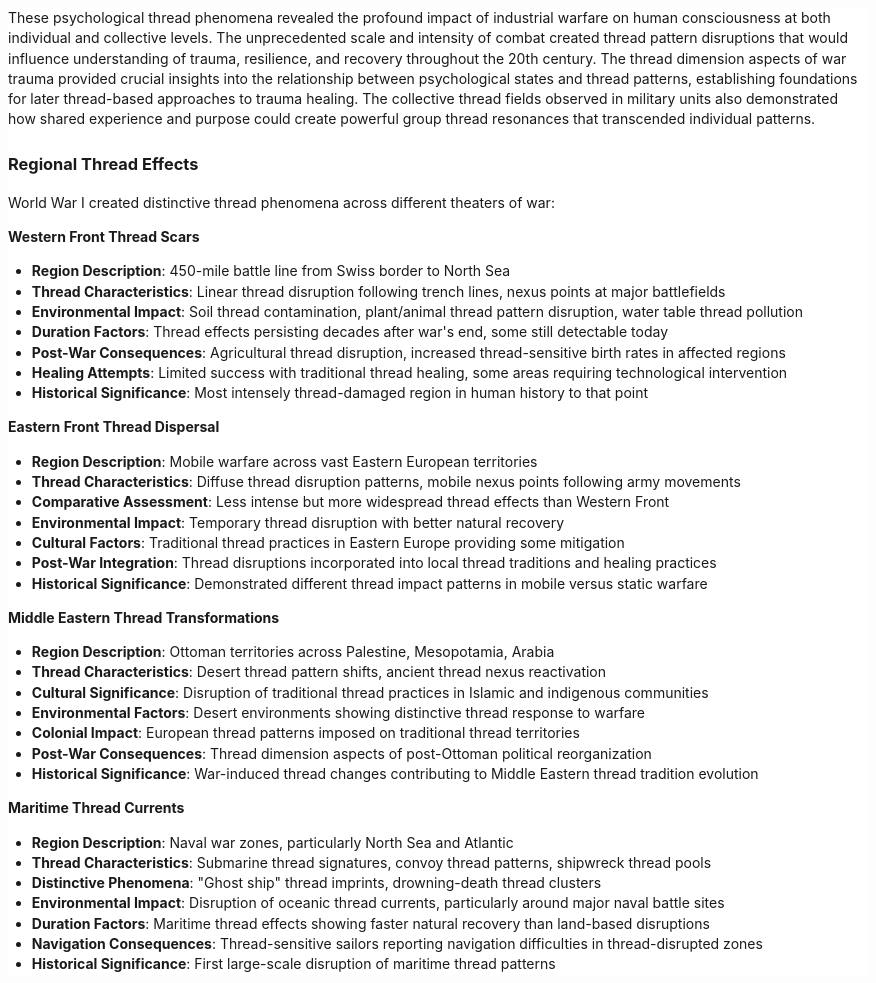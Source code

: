 These psychological thread phenomena revealed the profound impact of industrial warfare on human consciousness at both individual and collective levels. The unprecedented scale and intensity of combat created thread pattern disruptions that would influence understanding of trauma, resilience, and recovery throughout the 20th century. The thread dimension aspects of war trauma provided crucial insights into the relationship between psychological states and thread patterns, establishing foundations for later thread-based approaches to trauma healing. The collective thread fields observed in military units also demonstrated how shared experience and purpose could create powerful group thread resonances that transcended individual patterns.

### Regional Thread Effects

World War I created distinctive thread phenomena across different theaters of war:

**Western Front Thread Scars**
- **Region Description**: 450-mile battle line from Swiss border to North Sea
- **Thread Characteristics**: Linear thread disruption following trench lines, nexus points at major battlefields
- **Environmental Impact**: Soil thread contamination, plant/animal thread pattern disruption, water table thread pollution
- **Duration Factors**: Thread effects persisting decades after war's end, some still detectable today
- **Post-War Consequences**: Agricultural thread disruption, increased thread-sensitive birth rates in affected regions
- **Healing Attempts**: Limited success with traditional thread healing, some areas requiring technological intervention
- **Historical Significance**: Most intensely thread-damaged region in human history to that point

**Eastern Front Thread Dispersal**
- **Region Description**: Mobile warfare across vast Eastern European territories
- **Thread Characteristics**: Diffuse thread disruption patterns, mobile nexus points following army movements
- **Comparative Assessment**: Less intense but more widespread thread effects than Western Front
- **Environmental Impact**: Temporary thread disruption with better natural recovery
- **Cultural Factors**: Traditional thread practices in Eastern Europe providing some mitigation
- **Post-War Integration**: Thread disruptions incorporated into local thread traditions and healing practices
- **Historical Significance**: Demonstrated different thread impact patterns in mobile versus static warfare

**Middle Eastern Thread Transformations**
- **Region Description**: Ottoman territories across Palestine, Mesopotamia, Arabia
- **Thread Characteristics**: Desert thread pattern shifts, ancient thread nexus reactivation
- **Cultural Significance**: Disruption of traditional thread practices in Islamic and indigenous communities
- **Environmental Factors**: Desert environments showing distinctive thread response to warfare
- **Colonial Impact**: European thread patterns imposed on traditional thread territories
- **Post-War Consequences**: Thread dimension aspects of post-Ottoman political reorganization
- **Historical Significance**: War-induced thread changes contributing to Middle Eastern thread tradition evolution

**Maritime Thread Currents**
- **Region Description**: Naval war zones, particularly North Sea and Atlantic
- **Thread Characteristics**: Submarine thread signatures, convoy thread patterns, shipwreck thread pools
- **Distinctive Phenomena**: "Ghost ship" thread imprints, drowning-death thread clusters
- **Environmental Impact**: Disruption of oceanic thread currents, particularly around major naval battle sites
- **Duration Factors**: Maritime thread effects showing faster natural recovery than land-based disruptions
- **Navigation Consequences**: Thread-sensitive sailors reporting navigation difficulties in thread-disrupted zones
- **Historical Significance**: First large-scale disruption of maritime thread patterns
